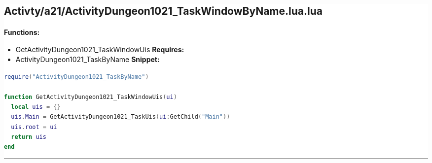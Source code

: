 
## Activty/a21/ActivityDungeon1021_TaskWindowByName.lua.lua
**Functions:**
- GetActivityDungeon1021_TaskWindowUis
**Requires:**
- ActivityDungeon1021_TaskByName
**Snippet:**
```lua
require("ActivityDungeon1021_TaskByName")

function GetActivityDungeon1021_TaskWindowUis(ui)
  local uis = {}
  uis.Main = GetActivityDungeon1021_TaskUis(ui:GetChild("Main"))
  uis.root = ui
  return uis
end
```

---
